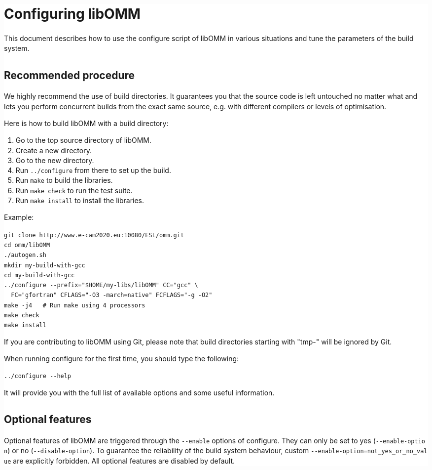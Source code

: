 Configuring libOMM
==================

This document describes how to use the configure script of libOMM in various
situations and tune the parameters of the build system.


Recommended procedure
---------------------

We highly recommend the use of build directories. It guarantees you that the
source code is left untouched no matter what and lets you perform concurrent
builds from the exact same source, e.g. with different compilers or levels of
optimisation.

Here is how to build libOMM with a build directory:

  1. Go to the top source directory of libOMM.
  2. Create a new directory.
  3. Go to the new directory.
  4. Run `../configure` from there to set up the build.
  5. Run `make` to build the libraries.
  6. Run `make check` to run the test suite.
  7. Run `make install` to install the libraries.

Example:

    git clone http://www.e-cam2020.eu:10080/ESL/omm.git
    cd omm/libOMM
    ./autogen.sh
    mkdir my-build-with-gcc
    cd my-build-with-gcc
    ../configure --prefix="$HOME/my-libs/libOMM" CC="gcc" \
      FC="gfortran" CFLAGS="-O3 -march=native" FCFLAGS="-g -O2"
    make -j4   # Run make using 4 processors
    make check
    make install

If you are contributing to libOMM using Git, please note that build
directories starting with "tmp-" will be ignored by Git.

When running configure for the first time, you should type the following:

    ../configure --help

It will provide you with the full list of available options and some useful
information.


Optional features
-----------------

Optional features of libOMM are triggered through the `--enable` options of
configure. They can only be set to yes (`--enable-option`) or no
(`--disable-option`). To guarantee the reliability of the build system
behaviour, custom `--enable-option=not_yes_or_no_value` are explicitly
forbidden. All optional features are disabled by default.
